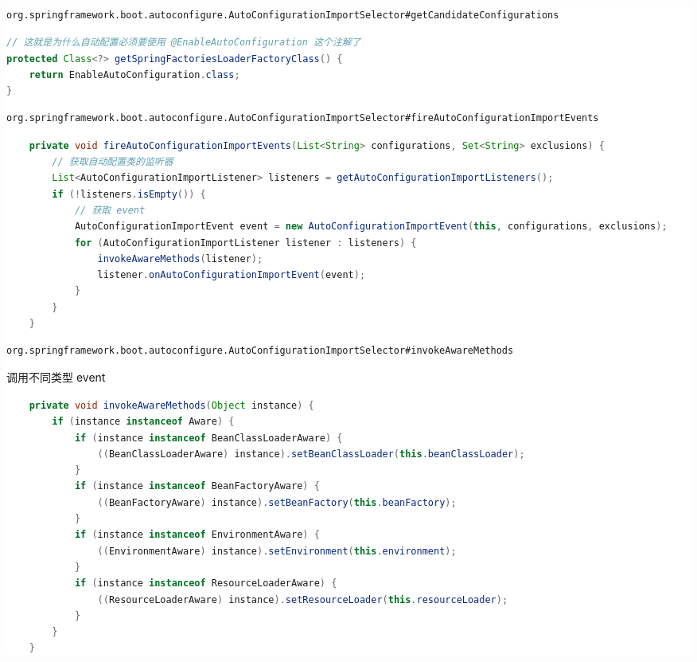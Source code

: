 `org.springframework.boot.autoconfigure.AutoConfigurationImportSelector#getCandidateConfigurations`

```java
// 这就是为什么自动配置必须要使用 @EnableAutoConfiguration 这个注解了
protected Class<?> getSpringFactoriesLoaderFactoryClass() {
	return EnableAutoConfiguration.class;
}
```



`org.springframework.boot.autoconfigure.AutoConfigurationImportSelector#fireAutoConfigurationImportEvents`

```java
	private void fireAutoConfigurationImportEvents(List<String> configurations, Set<String> exclusions) {
        // 获取自动配置类的监听器
		List<AutoConfigurationImportListener> listeners = getAutoConfigurationImportListeners();
		if (!listeners.isEmpty()) {
            // 获取 event
			AutoConfigurationImportEvent event = new AutoConfigurationImportEvent(this, configurations, exclusions);
			for (AutoConfigurationImportListener listener : listeners) {
				invokeAwareMethods(listener);
				listener.onAutoConfigurationImportEvent(event);
			}
		}
	}

```



`org.springframework.boot.autoconfigure.AutoConfigurationImportSelector#invokeAwareMethods`

调用不同类型 event 

```java
	private void invokeAwareMethods(Object instance) {
		if (instance instanceof Aware) {
			if (instance instanceof BeanClassLoaderAware) {
				((BeanClassLoaderAware) instance).setBeanClassLoader(this.beanClassLoader);
			}
			if (instance instanceof BeanFactoryAware) {
				((BeanFactoryAware) instance).setBeanFactory(this.beanFactory);
			}
			if (instance instanceof EnvironmentAware) {
				((EnvironmentAware) instance).setEnvironment(this.environment);
			}
			if (instance instanceof ResourceLoaderAware) {
				((ResourceLoaderAware) instance).setResourceLoader(this.resourceLoader);
			}
		}
	}
```

